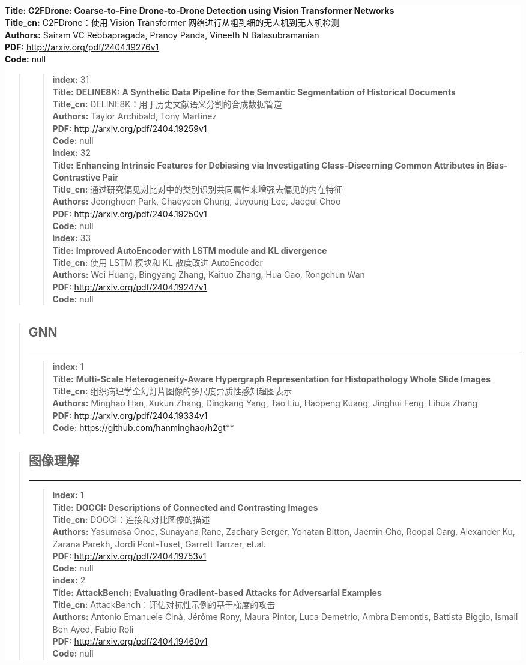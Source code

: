 **Title:** **C2FDrone: Coarse-to-Fine Drone-to-Drone Detection using Vision Transformer Networks**<br />
**Title_cn:** C2FDrone：使用 Vision Transformer 网络进行从粗到细的无人机到无人机检测<br />
**Authors:** Sairam VC Rebbapragada, Pranoy Panda, Vineeth N Balasubramanian<br />
**PDF:** <http://arxiv.org/pdf/2404.19276v1><br />
**Code:** null<br />
>>**index:** 31<br />
**Title:** **DELINE8K: A Synthetic Data Pipeline for the Semantic Segmentation of Historical Documents**<br />
**Title_cn:** DELINE8K：用于历史文献语义分割的合成数据管道<br />
**Authors:** Taylor Archibald, Tony Martinez<br />
**PDF:** <http://arxiv.org/pdf/2404.19259v1><br />
**Code:** null<br />
>>**index:** 32<br />
**Title:** **Enhancing Intrinsic Features for Debiasing via Investigating Class-Discerning Common Attributes in Bias-Contrastive Pair**<br />
**Title_cn:** 通过研究偏见对比对中的类别识别共同属性来增强去偏见的内在特征<br />
**Authors:** Jeonghoon Park, Chaeyeon Chung, Juyoung Lee, Jaegul Choo<br />
**PDF:** <http://arxiv.org/pdf/2404.19250v1><br />
**Code:** null<br />
>>**index:** 33<br />
**Title:** **Improved AutoEncoder with LSTM module and KL divergence**<br />
**Title_cn:** 使用 LSTM 模块和 KL 散度改进 AutoEncoder<br />
**Authors:** Wei Huang, Bingyang Zhang, Kaituo Zhang, Hua Gao, Rongchun Wan<br />
**PDF:** <http://arxiv.org/pdf/2404.19247v1><br />
**Code:** null<br />

>## **GNN**
>---
>>**index:** 1<br />
**Title:** **Multi-Scale Heterogeneity-Aware Hypergraph Representation for Histopathology Whole Slide Images**<br />
**Title_cn:** 组织病理学全幻灯片图像的多尺度异质性感知超图表示<br />
**Authors:** Minghao Han, Xukun Zhang, Dingkang Yang, Tao Liu, Haopeng Kuang, Jinghui Feng, Lihua Zhang<br />
**PDF:** <http://arxiv.org/pdf/2404.19334v1><br />
**Code:** <https://github.com/hanminghao/h2gt>**<br />

>## **图像理解**
>---
>>**index:** 1<br />
**Title:** **DOCCI: Descriptions of Connected and Contrasting Images**<br />
**Title_cn:** DOCCI：连接和对比图像的描述<br />
**Authors:** Yasumasa Onoe, Sunayana Rane, Zachary Berger, Yonatan Bitton, Jaemin Cho, Roopal Garg, Alexander Ku, Zarana Parekh, Jordi Pont-Tuset, Garrett Tanzer, et.al.<br />
**PDF:** <http://arxiv.org/pdf/2404.19753v1><br />
**Code:** null<br />
>>**index:** 2<br />
**Title:** **AttackBench: Evaluating Gradient-based Attacks for Adversarial Examples**<br />
**Title_cn:** AttackBench：评估对抗性示例的基于梯度的攻击<br />
**Authors:** Antonio Emanuele Cinà, Jérôme Rony, Maura Pintor, Luca Demetrio, Ambra Demontis, Battista Biggio, Ismail Ben Ayed, Fabio Roli<br />
**PDF:** <http://arxiv.org/pdf/2404.19460v1><br />
**Code:** null<br />
